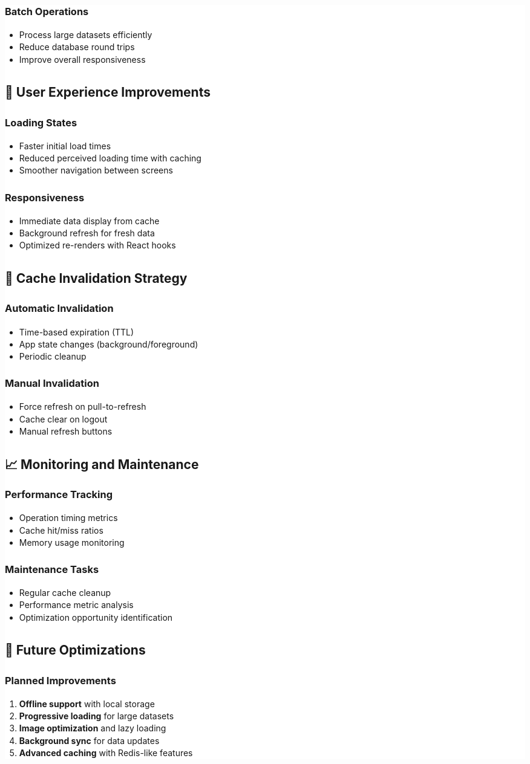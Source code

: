 ### Batch Operations
- Process large datasets efficiently
- Reduce database round trips
- Improve overall responsiveness

## 📱 User Experience Improvements

### Loading States
- Faster initial load times
- Reduced perceived loading time with caching
- Smoother navigation between screens

### Responsiveness
- Immediate data display from cache
- Background refresh for fresh data
- Optimized re-renders with React hooks

## 🔄 Cache Invalidation Strategy

### Automatic Invalidation
- Time-based expiration (TTL)
- App state changes (background/foreground)
- Periodic cleanup

### Manual Invalidation
- Force refresh on pull-to-refresh
- Cache clear on logout
- Manual refresh buttons

## 📈 Monitoring and Maintenance

### Performance Tracking
- Operation timing metrics
- Cache hit/miss ratios
- Memory usage monitoring

### Maintenance Tasks
- Regular cache cleanup
- Performance metric analysis
- Optimization opportunity identification

## 🚀 Future Optimizations

### Planned Improvements
1. **Offline support** with local storage
2. **Progressive loading** for large datasets
3. **Image optimization** and lazy loading
4. **Background sync** for data updates
5. **Advanced caching** with Redis-like features
